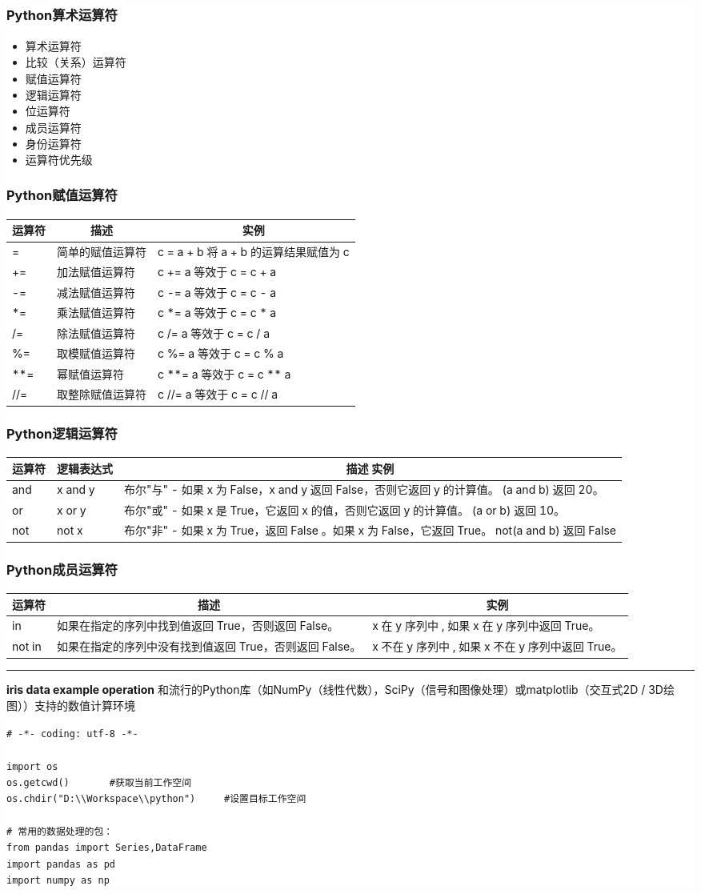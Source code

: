 ### Python算术运算符
- 算术运算符
- 比较（关系）运算符
- 赋值运算符
- 逻辑运算符
- 位运算符
- 成员运算符
- 身份运算符
- 运算符优先级

### Python赋值运算符

|运算符	|描述	|实例   |
|----|-----|-------|
|=|	简单的赋值运算符	|c = a + b 将 a + b 的运算结果赋值为 c|
|+=	|加法赋值运算符	|c += a 等效于 c = c + a
|-=	|减法赋值运算符	|c -= a 等效于 c = c - a
|*=	|乘法赋值运算符	|c *= a 等效于 c = c * a
|/=	|除法赋值运算符	|c /= a 等效于 c = c / a
|%=	|取模赋值运算符	|c %= a 等效于 c = c % a
|**=	|幂赋值运算符	|c **= a 等效于 c = c ** a
|//=	|取整除赋值运算符	|c //= a 等效于 c = c // a

### Python逻辑运算符

|运算符|	逻辑表达式|	描述	实例|
|----|-----|-------|
|and|	x and y	|布尔"与" - 如果 x 为 False，x and y 返回 False，否则它返回 y 的计算值。	(a and b) 返回 20。|
|or	|x or y	|布尔"或" - 如果 x 是 True，它返回 x 的值，否则它返回 y 的计算值。	(a or b) 返回 10。|
|not|	not x	|布尔"非" - 如果 x 为 True，返回 False 。如果 x 为 False，它返回 True。	not(a and b) 返回 False|

### Python成员运算符

|运算符|	描述	|实例|
|----|-----|-------|
|in|	如果在指定的序列中找到值返回 True，否则返回 False。|	x 在 y 序列中 , 如果 x 在 y 序列中返回 True。|
|not in	|如果在指定的序列中没有找到值返回 True，否则返回 False。|	x 不在 y 序列中 , 如果 x 不在 y 序列中返回 True。|



----------

**iris data example operation**
和流行的Python库（如NumPy（线性代数），SciPy（信号和图像处理）或matplotlib（交互式2D / 3D绘图））支持的数值计算环境
```
# -*- coding: utf-8 -*-

import os
os.getcwd()       #获取当前工作空间
os.chdir("D:\\Workspace\\python")     #设置目标工作空间

# 常用的数据处理的包：
from pandas import Series,DataFrame
import pandas as pd
import numpy as np

```
